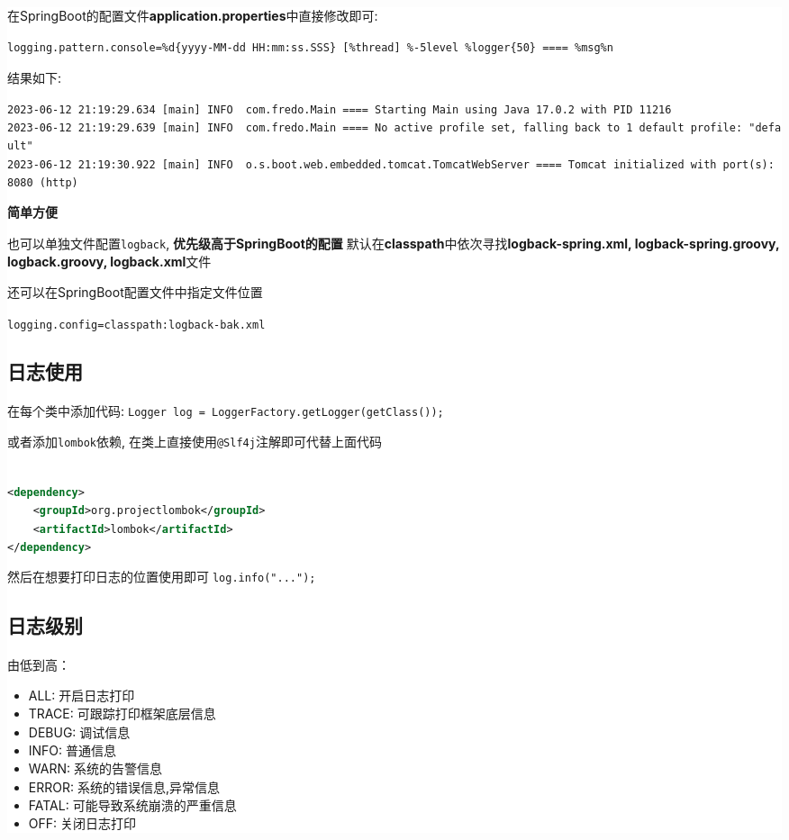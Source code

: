 在SpringBoot的配置文件**application.properties**中直接修改即可:

```text
logging.pattern.console=%d{yyyy-MM-dd HH:mm:ss.SSS} [%thread] %-5level %logger{50} ==== %msg%n
```

结果如下:

```text
2023-06-12 21:19:29.634 [main] INFO  com.fredo.Main ==== Starting Main using Java 17.0.2 with PID 11216
2023-06-12 21:19:29.639 [main] INFO  com.fredo.Main ==== No active profile set, falling back to 1 default profile: "default"
2023-06-12 21:19:30.922 [main] INFO  o.s.boot.web.embedded.tomcat.TomcatWebServer ==== Tomcat initialized with port(s): 8080 (http)
```

**简单方便**

也可以单独文件配置`logback`, **优先级高于SpringBoot的配置**
默认在**classpath**中依次寻找**logback-spring.xml, logback-spring.groovy, logback.groovy, logback.xml**文件

还可以在SpringBoot配置文件中指定文件位置

```text
logging.config=classpath:logback-bak.xml
```

## 日志使用

在每个类中添加代码:
`Logger log = LoggerFactory.getLogger(getClass());`

或者添加`lombok`依赖, 在类上直接使用`@Slf4j`注解即可代替上面代码

```xml

<dependency>
    <groupId>org.projectlombok</groupId>
    <artifactId>lombok</artifactId>
</dependency>
```

然后在想要打印日志的位置使用即可
`log.info("...");`

## 日志级别

由低到高：

- ALL: 开启日志打印
- TRACE: 可跟踪打印框架底层信息
- DEBUG: 调试信息
- INFO: 普通信息
- WARN: 系统的告警信息
- ERROR: 系统的错误信息,异常信息
- FATAL: 可能导致系统崩溃的严重信息
- OFF: 关闭日志打印
